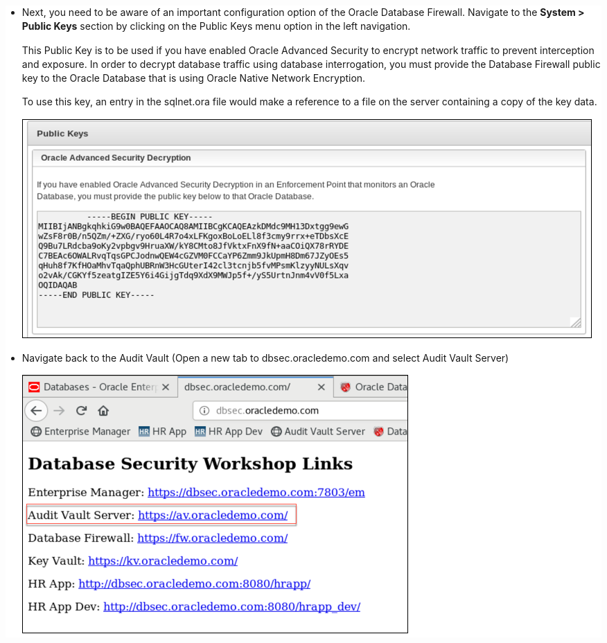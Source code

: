 - Next, you need to be aware of an important configuration option of the Oracle Database Firewall.  Navigate to the **System > Public Keys** section by clicking on the Public Keys menu option in the left navigation.

  This Public Key is to be used if you have enabled Oracle Advanced Security to encrypt network traffic to prevent interception and exposure.  In order to decrypt database traffic using database interrogation, you must provide the Database Firewall public key to the Oracle Database that is using Oracle Native Network Encryption.

  To use this key, an entry in the sqlnet.ora file would make a reference to a file on the server containing a copy of the key data.  

  ![](images/008.png)

- Navigate back to the Audit Vault (Open a new tab to dbsec.oracledemo.com and select Audit Vault Server)

  ![](images/009.png)
